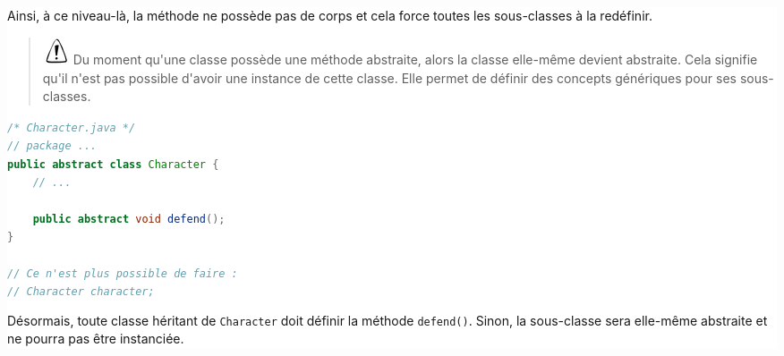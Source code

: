 Ainsi, à ce niveau-là, la méthode ne possède pas de corps et cela force toutes les sous-classes à la redéfinir.

> ![](../../assets/javadoc/attention.png) Du moment qu'une classe possède une méthode abstraite, alors la classe elle-même devient abstraite. Cela signifie qu'il n'est pas possible d'avoir une instance de cette classe. Elle permet de définir des concepts génériques pour ses sous-classes.

```java
/* Character.java */
// package ...
public abstract class Character {
    // ...

    public abstract void defend();
}

// Ce n'est plus possible de faire :
// Character character;
```

Désormais, toute classe héritant de `Character` doit définir la méthode `defend()`. Sinon, la sous-classe sera elle-même abstraite et ne pourra pas être instanciée.